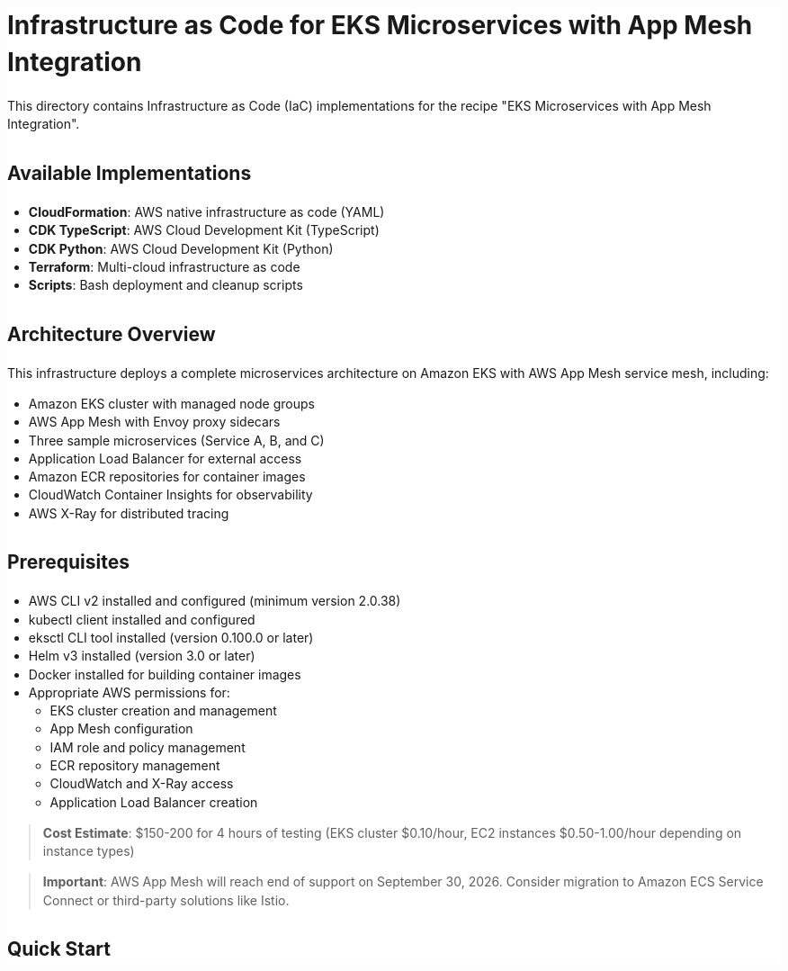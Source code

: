 # Infrastructure as Code for EKS Microservices with App Mesh Integration

This directory contains Infrastructure as Code (IaC) implementations for the recipe "EKS Microservices with App Mesh Integration".

## Available Implementations

- **CloudFormation**: AWS native infrastructure as code (YAML)
- **CDK TypeScript**: AWS Cloud Development Kit (TypeScript)
- **CDK Python**: AWS Cloud Development Kit (Python)
- **Terraform**: Multi-cloud infrastructure as code
- **Scripts**: Bash deployment and cleanup scripts

## Architecture Overview

This infrastructure deploys a complete microservices architecture on Amazon EKS with AWS App Mesh service mesh, including:

- Amazon EKS cluster with managed node groups
- AWS App Mesh with Envoy proxy sidecars
- Three sample microservices (Service A, B, and C)
- Application Load Balancer for external access
- Amazon ECR repositories for container images
- CloudWatch Container Insights for observability
- AWS X-Ray for distributed tracing

## Prerequisites

- AWS CLI v2 installed and configured (minimum version 2.0.38)
- kubectl client installed and configured
- eksctl CLI tool installed (version 0.100.0 or later)
- Helm v3 installed (version 3.0 or later)
- Docker installed for building container images
- Appropriate AWS permissions for:
  - EKS cluster creation and management
  - App Mesh configuration
  - IAM role and policy management
  - ECR repository management
  - CloudWatch and X-Ray access
  - Application Load Balancer creation

> **Cost Estimate**: $150-200 for 4 hours of testing (EKS cluster $0.10/hour, EC2 instances $0.50-1.00/hour depending on instance types)

> **Important**: AWS App Mesh will reach end of support on September 30, 2026. Consider migration to Amazon ECS Service Connect or third-party solutions like Istio.

## Quick Start
